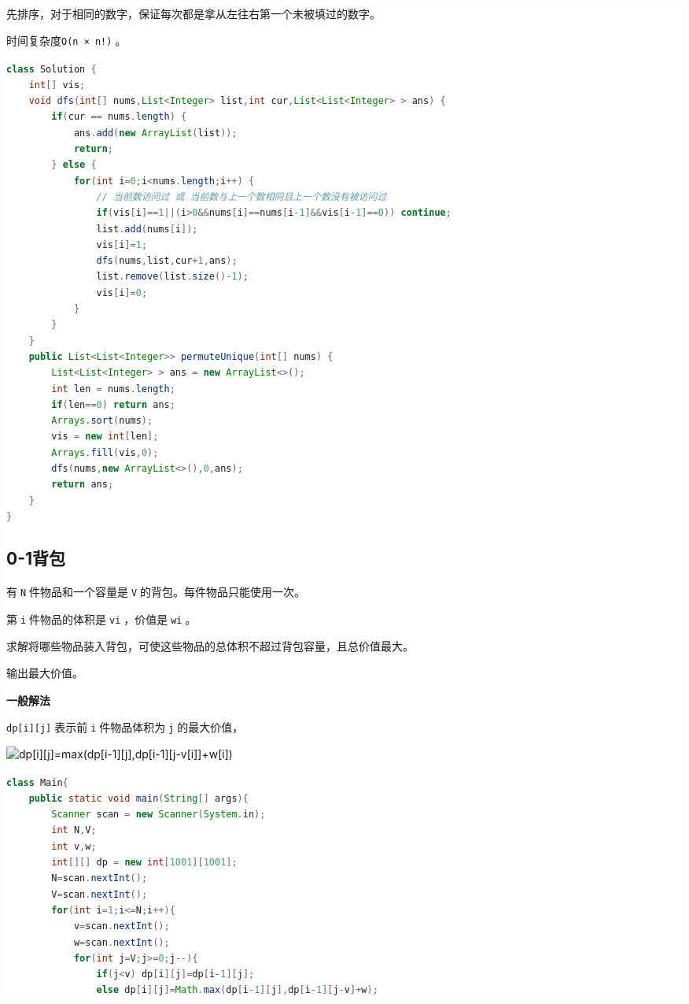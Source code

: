 先排序，对于相同的数字，保证每次都是拿从左往右第一个未被填过的数字。

时间复杂度`O(n × n!)`  。

```java
class Solution {
    int[] vis;
    void dfs(int[] nums,List<Integer> list,int cur,List<List<Integer> > ans) {
        if(cur == nums.length) {
            ans.add(new ArrayList(list));
            return;
        } else {
            for(int i=0;i<nums.length;i++) {
                // 当前数访问过 或 当前数与上一个数相同且上一个数没有被访问过
                if(vis[i]==1||(i>0&&nums[i]==nums[i-1]&&vis[i-1]==0)) continue;
                list.add(nums[i]);
                vis[i]=1;
                dfs(nums,list,cur+1,ans);
                list.remove(list.size()-1);
                vis[i]=0;
            }
        }
    }
    public List<List<Integer>> permuteUnique(int[] nums) {
        List<List<Integer> > ans = new ArrayList<>();
        int len = nums.length;
        if(len==0) return ans;
        Arrays.sort(nums);
        vis = new int[len];
        Arrays.fill(vis,0);
        dfs(nums,new ArrayList<>(),0,ans);
        return ans;
    }
}
```

## 0-1背包

有 `N` 件物品和一个容量是 `V` 的背包。每件物品只能使用一次。

第 `i` 件物品的体积是 `vi` ，价值是 `wi` 。

求解将哪些物品装入背包，可使这些物品的总体积不超过背包容量，且总价值最大。

输出最大价值。

**一般解法**

`dp[i][j]` 表示前 `i` 件物品体积为 `j` 的最大价值，

<img src="https://latex.codecogs.com/svg.image?dp[i][j]=max(dp[i-1][j],dp[i-1][j-v[i]]&plus;w[i])" title="dp[i][j]=max(dp[i-1][j],dp[i-1][j-v[i]]+w[i])" />

~~~java
class Main{
    public static void main(String[] args){
        Scanner scan = new Scanner(System.in);
        int N,V;
        int v,w;
        int[][] dp = new int[1001][1001];
        N=scan.nextInt();
        V=scan.nextInt();
        for(int i=1;i<=N;i++){
            v=scan.nextInt();
            w=scan.nextInt();
            for(int j=V;j>=0;j--){
                if(j<v) dp[i][j]=dp[i-1][j];
                else dp[i][j]=Math.max(dp[i-1][j],dp[i-1][j-v]+w);
~~~
